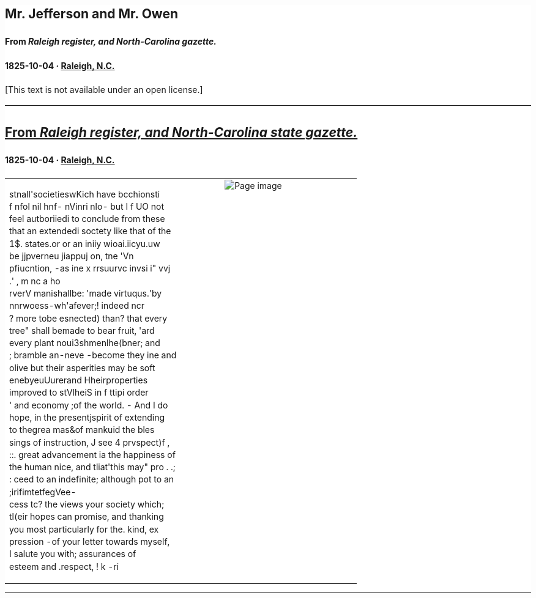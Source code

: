 
## Mr. Jefferson and Mr. Owen

#### From _Raleigh register, and North-Carolina gazette._

#### 1825-10-04 &middot; [Raleigh, N.C.](http://dbpedia.org/resource/Raleigh%2C_North_Carolina)

[This text is not available under an open license.]

---

## [From _Raleigh register, and North-Carolina state gazette._](https://newspapers.digitalnc.org/lccn/sn85042122/1825-10-04/ed-1/seq-2/)

#### 1825-10-04 &middot; [Raleigh, N.C.](http://dbpedia.org/resource/Raleigh%2C_North_Carolina)

<table style="width: 100%;"><tr><td style="width: 50%">

  
stnall&#x27;societieswKich have bcchionsti  
f nfol nil hnf- nVinri nlo- but I f UO not  
feel autboriiedi to conclude from these  
that an extendedi soctety like that of the  
1$. states.or or an iniiy wioai.iicyu.uw  
be jjpverneu jiappuj on, tne &#x27;Vn  
pfiucntion, -as ine x rrsuurvc invsi i&quot; vvj  
.&#x27; , m nc a ho  
rverV manishallbe: &#x27;made virtuqus.&#x27;by  
nnrwoess-wh&#x27;afever;! indeed ncr  
? more tobe esnected) than? that every  
tree&quot; shall bemade to bear fruit, &#x27;ard  
every plant noui3shmenlhe(bner; and  
; bramble an-neve -become they ine and  
olive but their asperities may be soft­  
enebyeuUurerand Hheirproperties  
improved to stVlheiS in f ttipi order  
&#x27; and economy ;of the world. - And I do  
hope, in the presentjspirit of extending  
to thegrea mas&amp;of mankuid the bles­  
sings of instruction, J see 4 prvspect)f ,  
::. great advancement ia the happiness of  
the human nice, and tliat&#x27;this may&quot; pro . .;  
: ceed to an indefinite; although pot to an  
;irifimtetfegVee-  
cess tc? the views your society which;  
tl(eir hopes can promise, and thanking  
you most particularly for the. kind, ex­  
pression -of your letter towards myself,  
I salute you with; assurances of  
esteem and .respect, ! k -ri
</td><td style="width: 50%; max-height: 75%; margin: auto; display: block;">
<img alt="Page image" src="https://newspapers.digitalnc.org/images/iiif/batch_ncu_RalReg26n_ver01%2Fdata%2F1825100401%2F0302.jp2/pct:6.0633484162895925,24.23604849213506,18.22021116138763,22.54283137962128/!600,600/0/default.jpg"/>
</td>
</tr></table>

---
